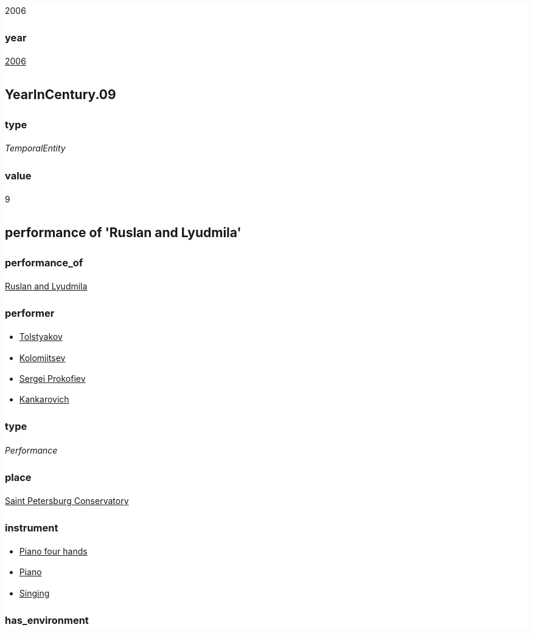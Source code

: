 
2006

### year


[2006](#2006)

## YearInCentury.09

### type


*TemporalEntity*

### value


9

## performance of 'Ruslan and Lyudmila'

### performance_of


[Ruslan and Lyudmila](#Ruslan-and-Lyudmila)

### performer

 - [Tolstyakov](#Tolstyakov)

 - [Kolomiitsev](#Kolomiitsev)

 - [Sergei Prokofiev](#Sergei-Prokofiev)

 - [Kankarovich](#Kankarovich)

### type


*Performance*

### place


[Saint Petersburg Conservatory](#Saint-Petersburg-Conservatory)

### instrument

 - [Piano four hands](#Piano-four-hands)

 - [Piano](#Piano)

 - [Singing](#Singing)

### has_environment
